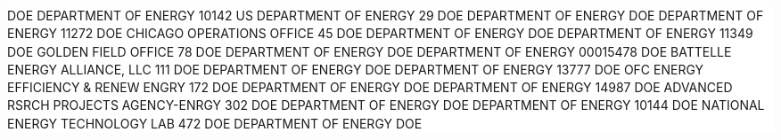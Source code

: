    <td style="text-align:left;"> DOE </td>
   <td style="text-align:left;"> DEPARTMENT OF ENERGY </td>
   <td style="text-align:left;"> 10142 </td>
   <td style="text-align:left;"> US DEPARTMENT OF ENERGY </td>
  </tr>
  <tr>
   <td style="text-align:left;"> 29 </td>
   <td style="text-align:left;"> DOE </td>
   <td style="text-align:left;"> DEPARTMENT OF ENERGY </td>
   <td style="text-align:left;"> DOE </td>
   <td style="text-align:left;"> DEPARTMENT OF ENERGY </td>
   <td style="text-align:left;"> 11272 </td>
   <td style="text-align:left;"> DOE CHICAGO OPERATIONS OFFICE </td>
  </tr>
  <tr>
   <td style="text-align:left;"> 45 </td>
   <td style="text-align:left;"> DOE </td>
   <td style="text-align:left;"> DEPARTMENT OF ENERGY </td>
   <td style="text-align:left;"> DOE </td>
   <td style="text-align:left;"> DEPARTMENT OF ENERGY </td>
   <td style="text-align:left;"> 11349 </td>
   <td style="text-align:left;"> DOE GOLDEN FIELD OFFICE </td>
  </tr>
  <tr>
   <td style="text-align:left;"> 78 </td>
   <td style="text-align:left;"> DOE </td>
   <td style="text-align:left;"> DEPARTMENT OF ENERGY </td>
   <td style="text-align:left;"> DOE </td>
   <td style="text-align:left;"> DEPARTMENT OF ENERGY </td>
   <td style="text-align:left;"> 00015478 </td>
   <td style="text-align:left;"> DOE BATTELLE ENERGY ALLIANCE, LLC </td>
  </tr>
  <tr>
   <td style="text-align:left;"> 111 </td>
   <td style="text-align:left;"> DOE </td>
   <td style="text-align:left;"> DEPARTMENT OF ENERGY </td>
   <td style="text-align:left;"> DOE </td>
   <td style="text-align:left;"> DEPARTMENT OF ENERGY </td>
   <td style="text-align:left;"> 13777 </td>
   <td style="text-align:left;"> DOE OFC ENERGY EFFICIENCY &amp; RENEW ENGRY </td>
  </tr>
  <tr>
   <td style="text-align:left;"> 172 </td>
   <td style="text-align:left;"> DOE </td>
   <td style="text-align:left;"> DEPARTMENT OF ENERGY </td>
   <td style="text-align:left;"> DOE </td>
   <td style="text-align:left;"> DEPARTMENT OF ENERGY </td>
   <td style="text-align:left;"> 14987 </td>
   <td style="text-align:left;"> DOE ADVANCED RSRCH PROJECTS AGENCY-ENRGY </td>
  </tr>
  <tr>
   <td style="text-align:left;"> 302 </td>
   <td style="text-align:left;"> DOE </td>
   <td style="text-align:left;"> DEPARTMENT OF ENERGY </td>
   <td style="text-align:left;"> DOE </td>
   <td style="text-align:left;"> DEPARTMENT OF ENERGY </td>
   <td style="text-align:left;"> 10144 </td>
   <td style="text-align:left;"> DOE NATIONAL ENERGY TECHNOLOGY LAB </td>
  </tr>
  <tr>
   <td style="text-align:left;"> 472 </td>
   <td style="text-align:left;"> DOE </td>
   <td style="text-align:left;"> DEPARTMENT OF ENERGY </td>
   <td style="text-align:left;"> DOE </td>